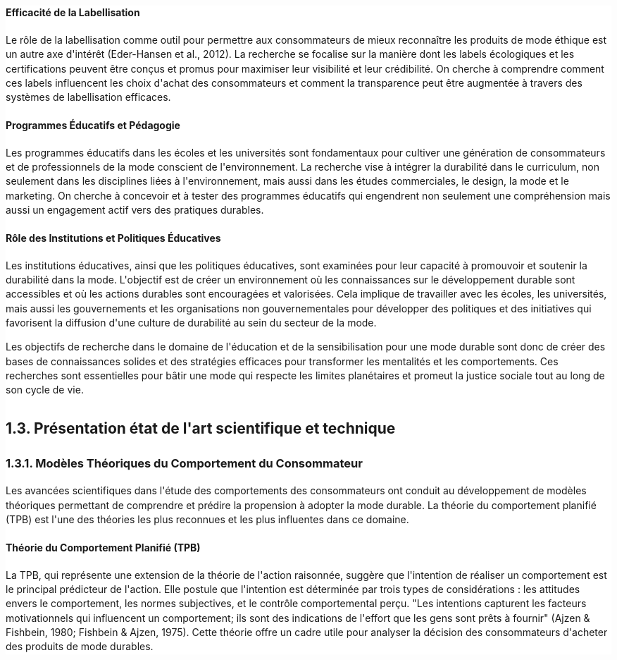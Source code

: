 #### Efficacité de la Labellisation

Le rôle de la labellisation comme outil pour permettre aux consommateurs de mieux reconnaître les produits de mode éthique est un autre axe d'intérêt (Eder-Hansen et al., 2012). La recherche se focalise sur la manière dont les labels écologiques et les certifications peuvent être conçus et promus pour maximiser leur visibilité et leur crédibilité. On cherche à comprendre comment ces labels influencent les choix d'achat des consommateurs et comment la transparence peut être augmentée à travers des systèmes de labellisation efficaces.

#### Programmes Éducatifs et Pédagogie

Les programmes éducatifs dans les écoles et les universités sont fondamentaux pour cultiver une génération de consommateurs et de professionnels de la mode conscient de l'environnement. La recherche vise à intégrer la durabilité dans le curriculum, non seulement dans les disciplines liées à l'environnement, mais aussi dans les études commerciales, le design, la mode et le marketing. On cherche à concevoir et à tester des programmes éducatifs qui engendrent non seulement une compréhension mais aussi un engagement actif vers des pratiques durables.

#### Rôle des Institutions et Politiques Éducatives

Les institutions éducatives, ainsi que les politiques éducatives, sont examinées pour leur capacité à promouvoir et soutenir la durabilité dans la mode. L'objectif est de créer un environnement où les connaissances sur le développement durable sont accessibles et où les actions durables sont encouragées et valorisées. Cela implique de travailler avec les écoles, les universités, mais aussi les gouvernements et les organisations non gouvernementales pour développer des politiques et des initiatives qui favorisent la diffusion d'une culture de durabilité au sein du secteur de la mode.

Les objectifs de recherche dans le domaine de l'éducation et de la sensibilisation pour une mode durable sont donc de créer des bases de connaissances solides et des stratégies efficaces pour transformer les mentalités et les comportements. Ces recherches sont essentielles pour bâtir une mode qui respecte les limites planétaires et promeut la justice sociale tout au long de son cycle de vie.

## 1.3. Présentation état de l'art scientifique et technique


### 1.3.1. Modèles Théoriques du Comportement du Consommateur

Les avancées scientifiques dans l'étude des comportements des consommateurs ont conduit au développement de modèles théoriques permettant de comprendre et prédire la propension à adopter la mode durable. La théorie du comportement planifié (TPB) est l'une des théories les plus reconnues et les plus influentes dans ce domaine.

#### Théorie du Comportement Planifié (TPB)

La TPB, qui représente une extension de la théorie de l'action raisonnée, suggère que l'intention de réaliser un comportement est le principal prédicteur de l'action. Elle postule que l'intention est déterminée par trois types de considérations : les attitudes envers le comportement, les normes subjectives, et le contrôle comportemental perçu. "Les intentions capturent les facteurs motivationnels qui influencent un comportement; ils sont des indications de l'effort que les gens sont prêts à fournir" (Ajzen & Fishbein, 1980; Fishbein & Ajzen, 1975). Cette théorie offre un cadre utile pour analyser la décision des consommateurs d'acheter des produits de mode durables.
